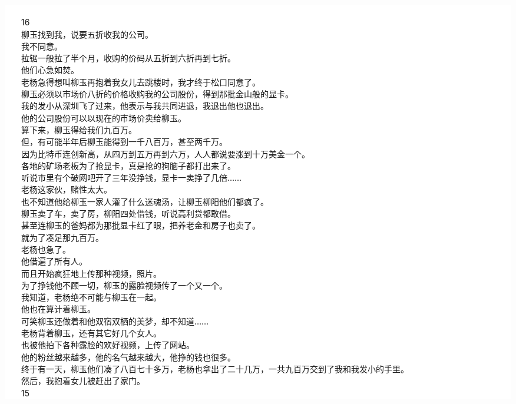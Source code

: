 <br>   
&emsp;&emsp;16  
<br>   
&emsp;&emsp;柳玉找到我，说要五折收我的公司。  
<br>   
&emsp;&emsp;我不同意。  
<br>   
&emsp;&emsp;拉锯一般拉了半个月，收购的价码从五折到六折再到七折。  
<br>   
&emsp;&emsp;他们心急如焚。  
<br>   
&emsp;&emsp;老杨急得想叫柳玉再抱着我女儿去跳楼时，我才终于松口同意了。  
<br>   
&emsp;&emsp;柳玉必须以市场价八折的价格收购我的公司股份，得到那批金山般的显卡。  
<br>   
&emsp;&emsp;我的发小从深圳飞了过来，他表示与我共同进退，我退出他也退出。  
<br>   
&emsp;&emsp;他的公司股份可以以现在的市场价卖给柳玉。  
<br>   
&emsp;&emsp;算下来，柳玉得给我们九百万。  
<br>   
&emsp;&emsp;但，有可能半年后柳玉能得到一千八百万，甚至两千万。  
<br>   
&emsp;&emsp;因为比特币连创新高，从四万到五万再到六万，人人都说要涨到十万美金一个。  
<br>   
&emsp;&emsp;各地的矿场老板为了抢显卡，真是抢的狗脑子都打出来了。  
<br>   
&emsp;&emsp;听说市里有个破网吧开了三年没挣钱，显卡一卖挣了几倍……  
<br>   
&emsp;&emsp;老杨这家伙，赌性太大。  
<br>   
&emsp;&emsp;也不知道他给柳玉一家人灌了什么迷魂汤，让柳玉柳阳他们都疯了。  
<br>   
&emsp;&emsp;柳玉卖了车，卖了房，柳阳四处借钱，听说高利贷都敢借。  
<br>   
&emsp;&emsp;甚至连柳玉的爸妈都为那批显卡红了眼，把养老金和房子也卖了。  
<br>   
&emsp;&emsp;就为了凑足那九百万。  
<br>   
&emsp;&emsp;老杨也急了。  
<br>   
&emsp;&emsp;他借遍了所有人。  
<br>   
&emsp;&emsp;而且开始疯狂地上传那种视频，照片。  
<br>   
&emsp;&emsp;为了挣钱他不顾一切，柳玉的露脸视频传了一个又一个。  
<br>   
&emsp;&emsp;我知道，老杨绝不可能与柳玉在一起。  
<br>   
&emsp;&emsp;他也在算计着柳玉。  
<br>   
&emsp;&emsp;可笑柳玉还做着和他双宿双栖的美梦，却不知道……  
<br>   
&emsp;&emsp;老杨背着柳玉，还有其它好几个女人。  
<br>   
&emsp;&emsp;也被他拍下各种露脸的欢好视频，上传了网站。  
<br>   
&emsp;&emsp;他的粉丝越来越多，他的名气越来越大，他挣的钱也很多。  
<br>   
&emsp;&emsp;终于有一天，柳玉他们凑了八百七十多万，老杨也拿出了二十几万，一共九百万交到了我和我发小的手里。  
<br>   
&emsp;&emsp;然后，我抱着女儿被赶出了家门。  
<br>   
&emsp;&emsp;15  